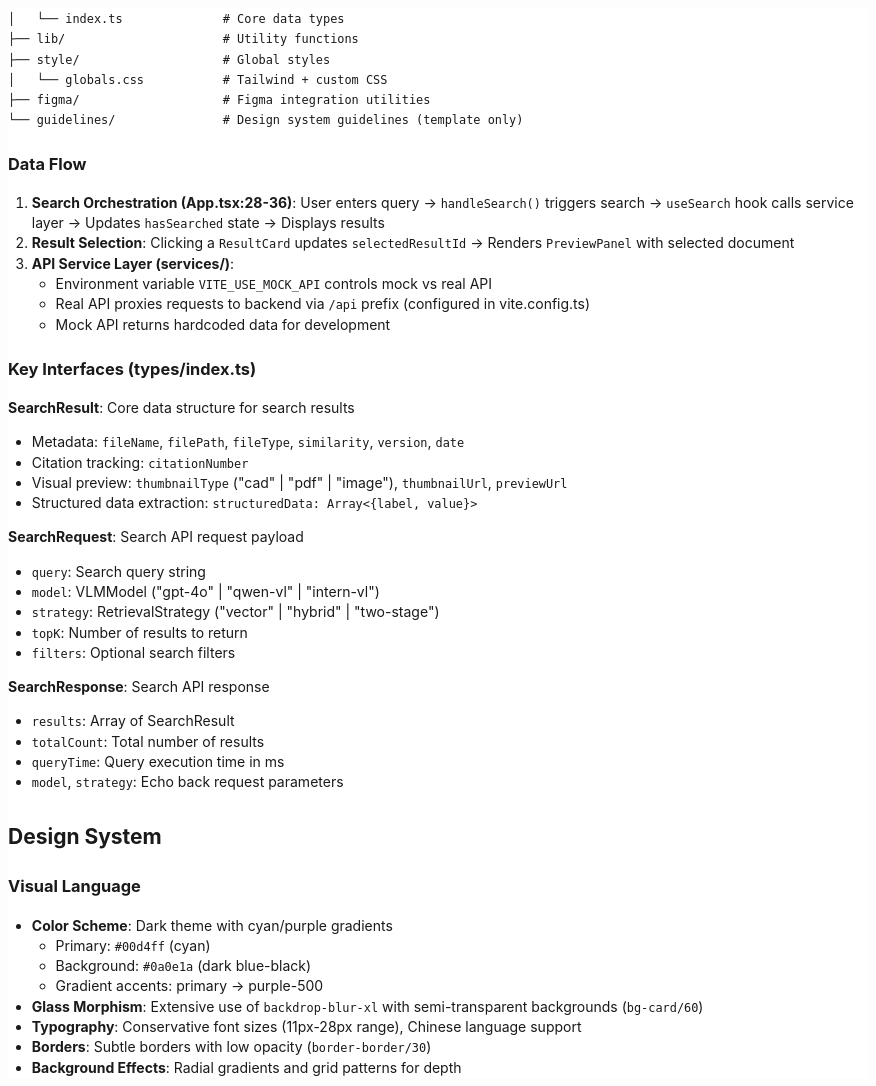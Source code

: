 ```
│   └── index.ts              # Core data types
├── lib/                      # Utility functions
├── style/                    # Global styles
│   └── globals.css           # Tailwind + custom CSS
├── figma/                    # Figma integration utilities
└── guidelines/               # Design system guidelines (template only)
```

### Data Flow

1. **Search Orchestration (App.tsx:28-36)**: User enters query → `handleSearch()` triggers search → `useSearch` hook calls service layer → Updates `hasSearched` state → Displays results
2. **Result Selection**: Clicking a `ResultCard` updates `selectedResultId` → Renders `PreviewPanel` with selected document
3. **API Service Layer (services/)**:
   - Environment variable `VITE_USE_MOCK_API` controls mock vs real API
   - Real API proxies requests to backend via `/api` prefix (configured in vite.config.ts)
   - Mock API returns hardcoded data for development

### Key Interfaces (types/index.ts)

**SearchResult**: Core data structure for search results
- Metadata: `fileName`, `filePath`, `fileType`, `similarity`, `version`, `date`
- Citation tracking: `citationNumber`
- Visual preview: `thumbnailType` ("cad" | "pdf" | "image"), `thumbnailUrl`, `previewUrl`
- Structured data extraction: `structuredData: Array<{label, value}>`

**SearchRequest**: Search API request payload
- `query`: Search query string
- `model`: VLMModel ("gpt-4o" | "qwen-vl" | "intern-vl")
- `strategy`: RetrievalStrategy ("vector" | "hybrid" | "two-stage")
- `topK`: Number of results to return
- `filters`: Optional search filters

**SearchResponse**: Search API response
- `results`: Array of SearchResult
- `totalCount`: Total number of results
- `queryTime`: Query execution time in ms
- `model`, `strategy`: Echo back request parameters

## Design System

### Visual Language
- **Color Scheme**: Dark theme with cyan/purple gradients
  - Primary: `#00d4ff` (cyan)
  - Background: `#0a0e1a` (dark blue-black)
  - Gradient accents: primary → purple-500
- **Glass Morphism**: Extensive use of `backdrop-blur-xl` with semi-transparent backgrounds (`bg-card/60`)
- **Typography**: Conservative font sizes (11px-28px range), Chinese language support
- **Borders**: Subtle borders with low opacity (`border-border/30`)
- **Background Effects**: Radial gradients and grid patterns for depth
